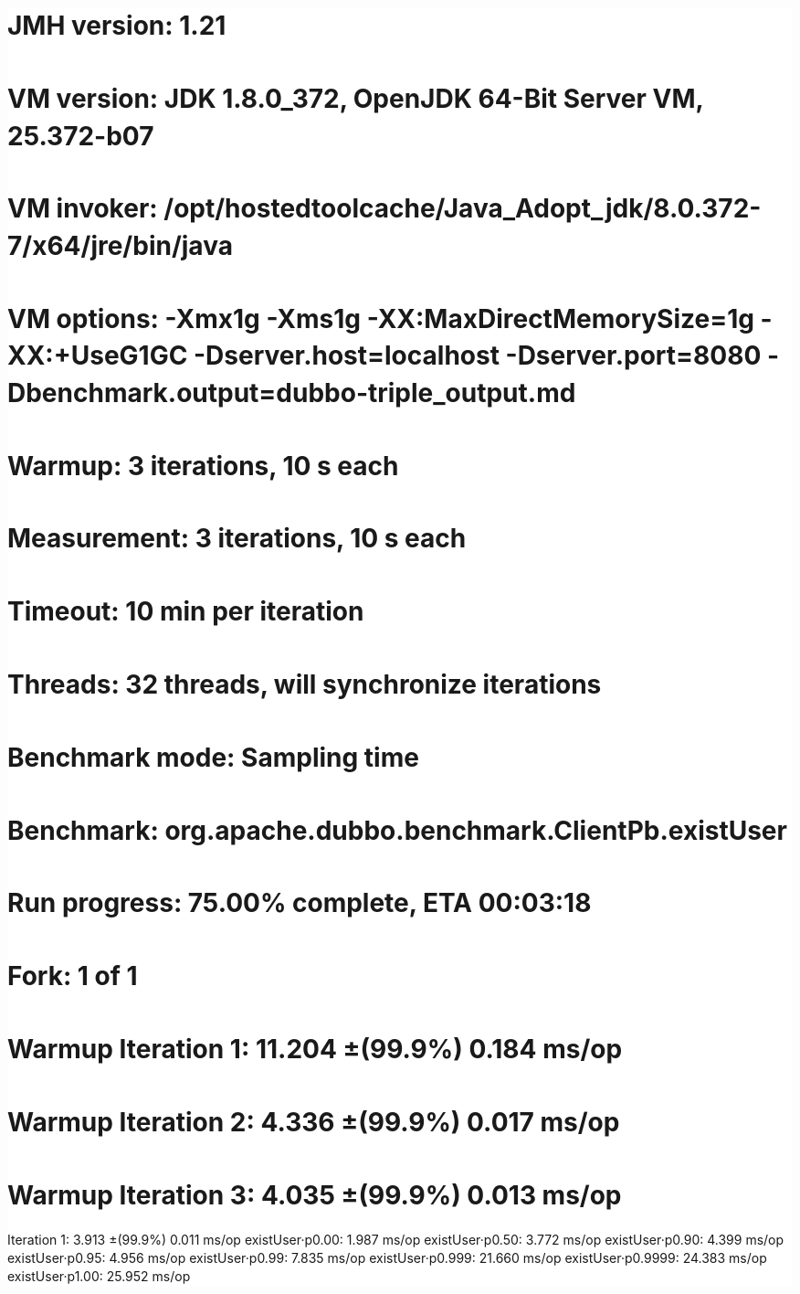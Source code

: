 
# JMH version: 1.21
# VM version: JDK 1.8.0_372, OpenJDK 64-Bit Server VM, 25.372-b07
# VM invoker: /opt/hostedtoolcache/Java_Adopt_jdk/8.0.372-7/x64/jre/bin/java
# VM options: -Xmx1g -Xms1g -XX:MaxDirectMemorySize=1g -XX:+UseG1GC -Dserver.host=localhost -Dserver.port=8080 -Dbenchmark.output=dubbo-triple_output.md
# Warmup: 3 iterations, 10 s each
# Measurement: 3 iterations, 10 s each
# Timeout: 10 min per iteration
# Threads: 32 threads, will synchronize iterations
# Benchmark mode: Sampling time
# Benchmark: org.apache.dubbo.benchmark.ClientPb.existUser

# Run progress: 75.00% complete, ETA 00:03:18
# Fork: 1 of 1
# Warmup Iteration   1: 11.204 ±(99.9%) 0.184 ms/op
# Warmup Iteration   2: 4.336 ±(99.9%) 0.017 ms/op
# Warmup Iteration   3: 4.035 ±(99.9%) 0.013 ms/op
Iteration   1: 3.913 ±(99.9%) 0.011 ms/op
                 existUser·p0.00:   1.987 ms/op
                 existUser·p0.50:   3.772 ms/op
                 existUser·p0.90:   4.399 ms/op
                 existUser·p0.95:   4.956 ms/op
                 existUser·p0.99:   7.835 ms/op
                 existUser·p0.999:  21.660 ms/op
                 existUser·p0.9999: 24.383 ms/op
                 existUser·p1.00:   25.952 ms/op
